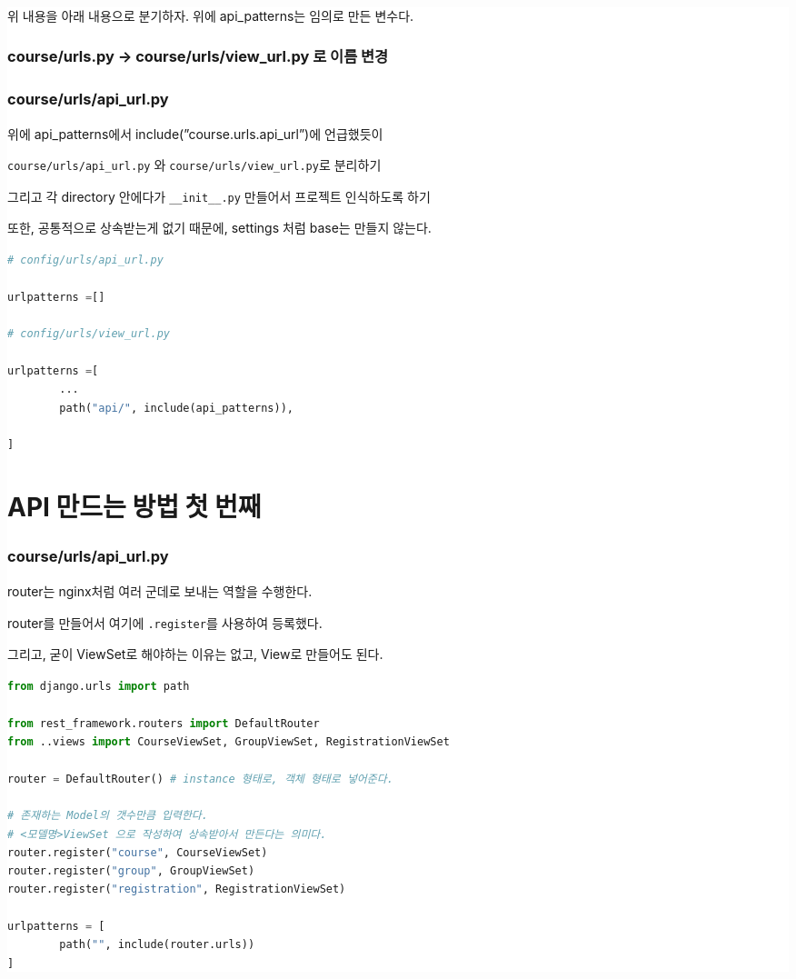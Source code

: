 위 내용을 아래 내용으로 분기하자. 위에 api_patterns는 임의로 만든 변수다. 

### course/urls.py → course/urls/view_url.py 로 이름 변경
### course/urls/api_url.py

위에 api_patterns에서 include(”course.urls.api_url”)에 언급했듯이

`course/urls/api_url.py` 와 `course/urls/view_url.py`로 분리하기

그리고 각 directory 안에다가 `__init__.py` 만들어서 프로젝트 인식하도록 하기 

또한, 공통적으로 상속받는게 없기 때문에, settings 처럼 base는 만들지 않는다. 

```python
# config/urls/api_url.py

urlpatterns =[]

# config/urls/view_url.py

urlpatterns =[
		...
		path("api/", include(api_patterns)),

]
```

# API 만드는 방법 첫 번째

### course/urls/api_url.py

router는 nginx처럼 여러 군데로 보내는 역할을 수행한다.
 
router를 만들어서 여기에 `.register`를 사용하여 등록했다. 

그리고, 굳이 ViewSet로 해야하는 이유는 없고, View로 만들어도 된다. 



```python
from django.urls import path

from rest_framework.routers import DefaultRouter
from ..views import CourseViewSet, GroupViewSet, RegistrationViewSet

router = DefaultRouter() # instance 형태로, 객체 형태로 넣어준다.

# 존재하는 Model의 갯수만큼 입력한다.
# <모델명>ViewSet 으로 작성하여 상속받아서 만든다는 의미다. 
router.register("course", CourseViewSet)
router.register("group", GroupViewSet)
router.register("registration", RegistrationViewSet)

urlpatterns = [
		path("", include(router.urls))
]
```

